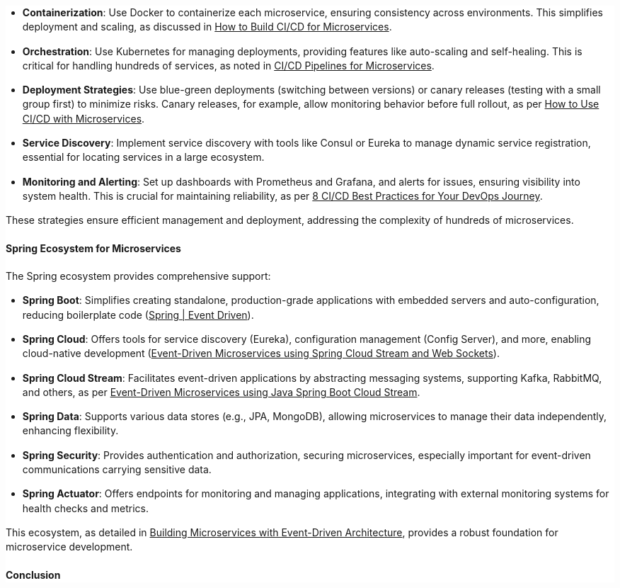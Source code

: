 - **Containerization**: Use Docker to containerize each microservice, ensuring consistency across environments. This simplifies deployment and scaling, as discussed in [How to Build CI/CD for Microservices](https://www.accelq.com/blog/microservices-ci-cd/).

- **Orchestration**: Use Kubernetes for managing deployments, providing features like auto-scaling and self-healing. This is critical for handling hundreds of services, as noted in [CI/CD Pipelines for Microservices](https://codefresh.io/events/ci-cd-pipelines-microservices/).

- **Deployment Strategies**: Use blue-green deployments (switching between versions) or canary releases (testing with a small group first) to minimize risks. Canary releases, for example, allow monitoring behavior before full rollout, as per [How to Use CI/CD with Microservices](https://konghq.com/blog/learning-center/continuous-integration-and-deployment-for-microservices).

- **Service Discovery**: Implement service discovery with tools like Consul or Eureka to manage dynamic service registration, essential for locating services in a large ecosystem.

- **Monitoring and Alerting**: Set up dashboards with Prometheus and Grafana, and alerts for issues, ensuring visibility into system health. This is crucial for maintaining reliability, as per [8 CI/CD Best Practices for Your DevOps Journey](https://www.cloudbees.com/blog/8-cicd-best-practices-your-devops-journey).

These strategies ensure efficient management and deployment, addressing the complexity of hundreds of microservices.

#### Spring Ecosystem for Microservices

The Spring ecosystem provides comprehensive support:

- **Spring Boot**: Simplifies creating standalone, production-grade applications with embedded servers and auto-configuration, reducing boilerplate code ([Spring | Event Driven](https://spring.io/event-driven/)).

- **Spring Cloud**: Offers tools for service discovery (Eureka), configuration management (Config Server), and more, enabling cloud-native development ([Event-Driven Microservices using Spring Cloud Stream and Web Sockets](https://medium.com/javarevisited/event-driven-microservices-using-spring-cloud-stream-and-web-sockets-e93fe5fbe7d4)).

- **Spring Cloud Stream**: Facilitates event-driven applications by abstracting messaging systems, supporting Kafka, RabbitMQ, and others, as per [Event-Driven Microservices using Java Spring Boot Cloud Stream](https://www.decipherzone.com/blog-detail/overview-microservices-event-driven-architecture).

- **Spring Data**: Supports various data stores (e.g., JPA, MongoDB), allowing microservices to manage their data independently, enhancing flexibility.

- **Spring Security**: Provides authentication and authorization, securing microservices, especially important for event-driven communications carrying sensitive data.

- **Spring Actuator**: Offers endpoints for monitoring and managing applications, integrating with external monitoring systems for health checks and metrics.

This ecosystem, as detailed in [Building Microservices with Event-Driven Architecture](https://betterjavacode.com/programming/microservices-event-driven-architecture), provides a robust foundation for microservice development.

#### Conclusion
